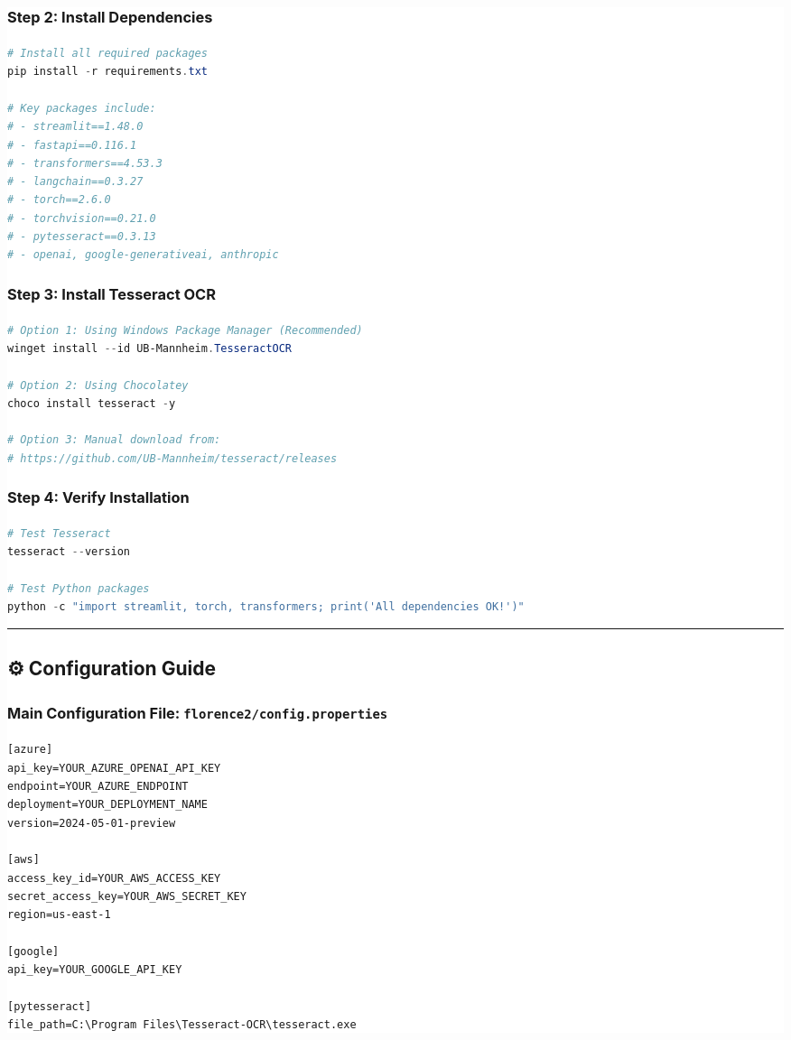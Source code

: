 ### **Step 2: Install Dependencies**
```powershell
# Install all required packages
pip install -r requirements.txt

# Key packages include:
# - streamlit==1.48.0
# - fastapi==0.116.1
# - transformers==4.53.3
# - langchain==0.3.27
# - torch==2.6.0
# - torchvision==0.21.0
# - pytesseract==0.3.13
# - openai, google-generativeai, anthropic
```

### **Step 3: Install Tesseract OCR**
```powershell
# Option 1: Using Windows Package Manager (Recommended)
winget install --id UB-Mannheim.TesseractOCR

# Option 2: Using Chocolatey
choco install tesseract -y

# Option 3: Manual download from:
# https://github.com/UB-Mannheim/tesseract/releases
```

### **Step 4: Verify Installation**
```powershell
# Test Tesseract
tesseract --version

# Test Python packages
python -c "import streamlit, torch, transformers; print('All dependencies OK!')"
```

---

## ⚙️ **Configuration Guide**

### **Main Configuration File: `florence2/config.properties`**

```properties
[azure]
api_key=YOUR_AZURE_OPENAI_API_KEY
endpoint=YOUR_AZURE_ENDPOINT
deployment=YOUR_DEPLOYMENT_NAME
version=2024-05-01-preview

[aws]
access_key_id=YOUR_AWS_ACCESS_KEY
secret_access_key=YOUR_AWS_SECRET_KEY
region=us-east-1

[google]
api_key=YOUR_GOOGLE_API_KEY

[pytesseract]
file_path=C:\Program Files\Tesseract-OCR\tesseract.exe
```
